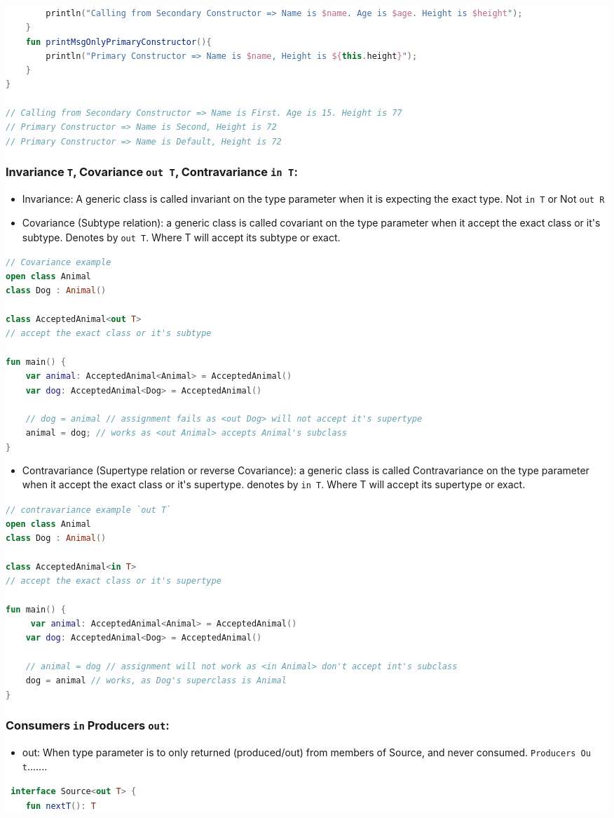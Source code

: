 ```kotlin
        println("Calling from Secondary Constructor => Name is $name. Age is $age. Height is $height");
    }
    fun printMsgOnlyPrimaryConstructor(){
        println("Primary Constructor => Name is $name, Height is ${this.height}");
    }
}

// Calling from Secondary Constructor => Name is First. Age is 15. Height is 77
// Primary Constructor => Name is Second, Height is 72
// Primary Constructor => Name is Default, Height is 72
``` 

### Invariance `T`, Covariance `out T`, Contravariance `in T`:
- Invariance: A generic class is called invariant on the type parameter when it is expecting the exact type. Not `in T` or Not `out R`

- Covariance (Subtype relation): a generic class is called covariant on the type parameter when it accept the exact class or it's subtype. Denotes by `out T`. Where T will accept its subtype or exact.

```kotlin
// Covariance example
open class Animal
class Dog : Animal()

class AcceptedAnimal<out T>
// accept the exact class or it's subtype

fun main() {
    var animal: AcceptedAnimal<Animal> = AcceptedAnimal()
    var dog: AcceptedAnimal<Dog> = AcceptedAnimal()

    // dog = animal // assignment fails as <out Dog> will not accept it's supertype    
    animal = dog; // works as <out Animal> accepts Animal's subclass
}
```

- Contravariance (Supertype relation or reverse Covariance): a generic class is called Contravariance on the type parameter when it accept the exact class or it's supertype. denotes by `in T`. Where T will accept its supertype or exact.

```kotlin
// contravariance example `out T`
open class Animal
class Dog : Animal()

class AcceptedAnimal<in T>
// accept the exact class or it's supertype

fun main() {
     var animal: AcceptedAnimal<Animal> = AcceptedAnimal()
    var dog: AcceptedAnimal<Dog> = AcceptedAnimal()

	// animal = dog // assignment will not work as <in Animal> don't accept int's subclass
    dog = animal // works, as Dog's superclass is Animal
}
```
### Consumers `in` Producers `out`:
 - out: When type parameter is to only returned (produced/out) from members of Source<T>, and never consumed. `Producers Out`.......
```kotlin
 interface Source<out T> {
    fun nextT(): T
```